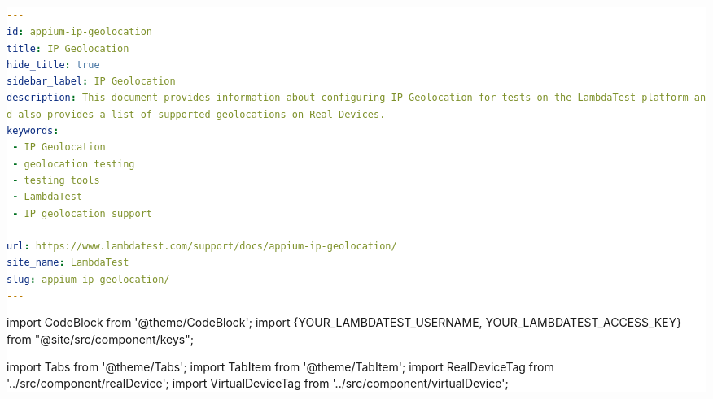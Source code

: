 ```yaml
---
id: appium-ip-geolocation
title: IP Geolocation 
hide_title: true
sidebar_label: IP Geolocation 
description: This document provides information about configuring IP Geolocation for tests on the LambdaTest platform and also provides a list of supported geolocations on Real Devices.
keywords:
 - IP Geolocation
 - geolocation testing
 - testing tools
 - LambdaTest 
 - IP geolocation support

url: https://www.lambdatest.com/support/docs/appium-ip-geolocation/
site_name: LambdaTest
slug: appium-ip-geolocation/
---
```



import CodeBlock from '@theme/CodeBlock';
import {YOUR_LAMBDATEST_USERNAME, YOUR_LAMBDATEST_ACCESS_KEY} from "@site/src/component/keys";

import Tabs from '@theme/Tabs';
import TabItem from '@theme/TabItem';
import RealDeviceTag from '../src/component/realDevice';
import VirtualDeviceTag from '../src/component/virtualDevice';

<script type="application/ld+json"
      dangerouslySetInnerHTML={{ __html: JSON.stringify({
       "@context": "https://schema.org",
        "@type": "BreadcrumbList",
        "itemListElement": [{
          "@type": "ListItem",
          "position": 1,
          "name": "Home",
          "item": "https://www.lambdatest.com"
        },{
          "@type": "ListItem",
          "position": 2,
          "name": "Support",
          "item": "https://www.lambdatest.com/support/docs/"
        },{
          "@type": "ListItem",
          "position": 3,
          "name": "IP Geolocation",
          "item": "https://www.lambdatest.com/support/docs/appium-ip-geolocation/"
        }]
      })
    }}
></script>
